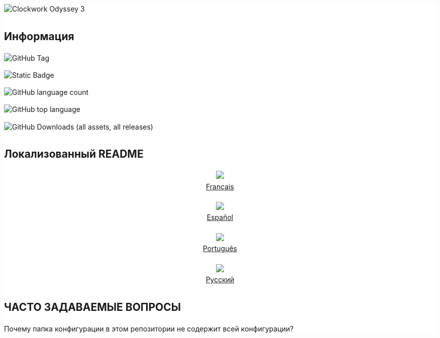 ![Clockwork Odyssey 3](https://github.com/user-attachments/assets/e9c22a60-568d-46e6-818c-9d56a49182dc)


## Информация

![GitHub Tag](https://img.shields.io/github/v/tag/RLLanonymous/Clockwork-Odyssey-Modpack?include_prereleases&sort=date&style=for-the-badge&logo=gitbook&label=Latest%20Version&color=%2307B1E0)

![Static Badge](https://img.shields.io/badge/Latest%20Minecraft%20Version%20Supported-1.19.2-%2307b1e0?style=for-the-badge)

![GitHub language count](https://img.shields.io/github/languages/count/RLLanonymous/Clockwork-Odyssey-Modpack?style=for-the-badge&color=%2307B1E0)

![GitHub top language](https://img.shields.io/github/languages/top/RLLanonymous/Clockwork-Odyssey-Modpack?style=for-the-badge&color=%2307B1E0)

![GitHub Downloads (all assets, all releases)](https://img.shields.io/github/downloads/RLLanonymous/Clockwork-Odyssey-Modpack/total?style=for-the-badge&logo=github&color=%23209403)

## Локализованный README

<div align="center">
  <div>
    <img src="https://flagsapi.com/FR/flat/64.png" height=30>
    <br>
    <a href="localized-readme/README-fr.md">Français</a>
  </div>
  <br>
  <div>
    <img src="https://flagsapi.com/ES/flat/64.png" height=30>
    <br>
    <a href="localized-readme/README-es.md">Español</a>
  </div>
  <br>
  <div>
    <img src="https://flagsapi.com/PT/flat/64.png" height=30>
    <br>
    <a href="localized-readme/README-pt.md">Português</a>
  </div>
  <br>
  <div>
    <img src="https://flagsapi.com/RU/flat/64.png" height=30>
    <br>
    <a href="localized-readme/README-ru.md">Русский</a>
  </div>
</div>

## ЧАСТО ЗАДАВАЕМЫЕ ВОПРОСЫ

Почему папка конфигурации в этом репозитории не содержит всей конфигурации?
